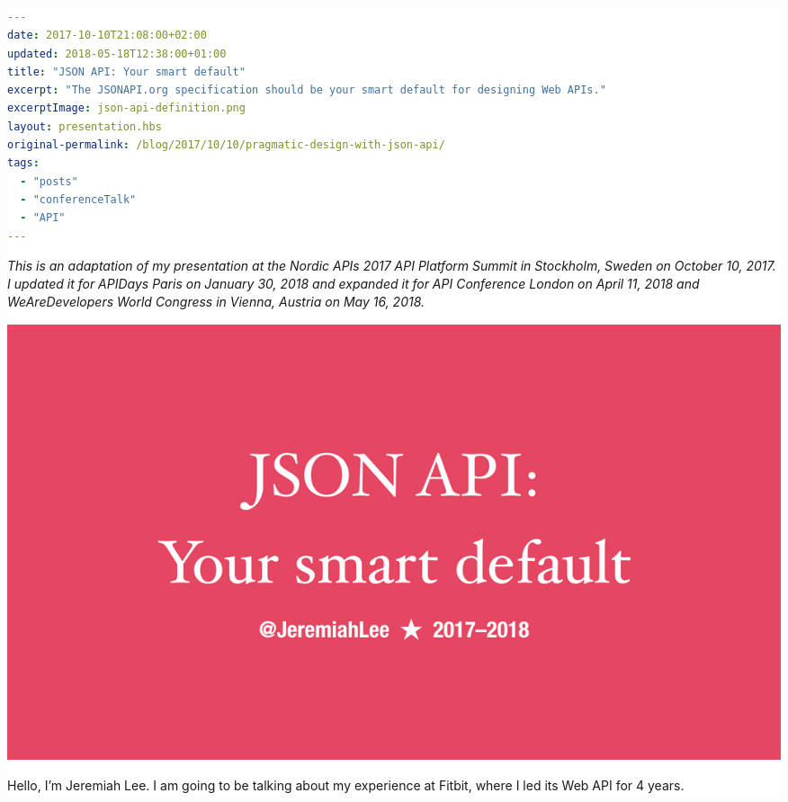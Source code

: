 ```yaml
---
date: 2017-10-10T21:08:00+02:00
updated: 2018-05-18T12:38:00+01:00
title: "JSON API: Your smart default"
excerpt: "The JSONAPI.org specification should be your smart default for designing Web APIs."
excerptImage: json-api-definition.png
layout: presentation.hbs
original-permalink: /blog/2017/10/10/pragmatic-design-with-json-api/
tags:
  - "posts"
  - "conferenceTalk"
  - "API"
---
```


<div class="container mx-auto">

_This is an adaptation of my presentation at the Nordic APIs 2017 API Platform Summit in Stockholm, Sweden on October 10, 2017. I updated it for APIDays Paris on January 30, 2018 and expanded it for API Conference London on April 11, 2018 and WeAreDevelopers World Congress in Vienna, Austria on May 16, 2018._

</div>

<div id="introduction" class="container mx-auto md:flex pb-4">
	<div class="pb-4 md:pb-0 md:w-1/2 md:pr-4">
		<a href="#introduction"><img src="slide-1b.png" loading="lazy" alt="Slide with text. JSON API: Your smart default" /></a>
	</div>
	<div class="md:w-1/2">
		<p>Hello, I’m Jeremiah Lee. I am going to be talking about my experience at Fitbit, where I led its Web API for 4 years.</p>
	</div>
</div>
